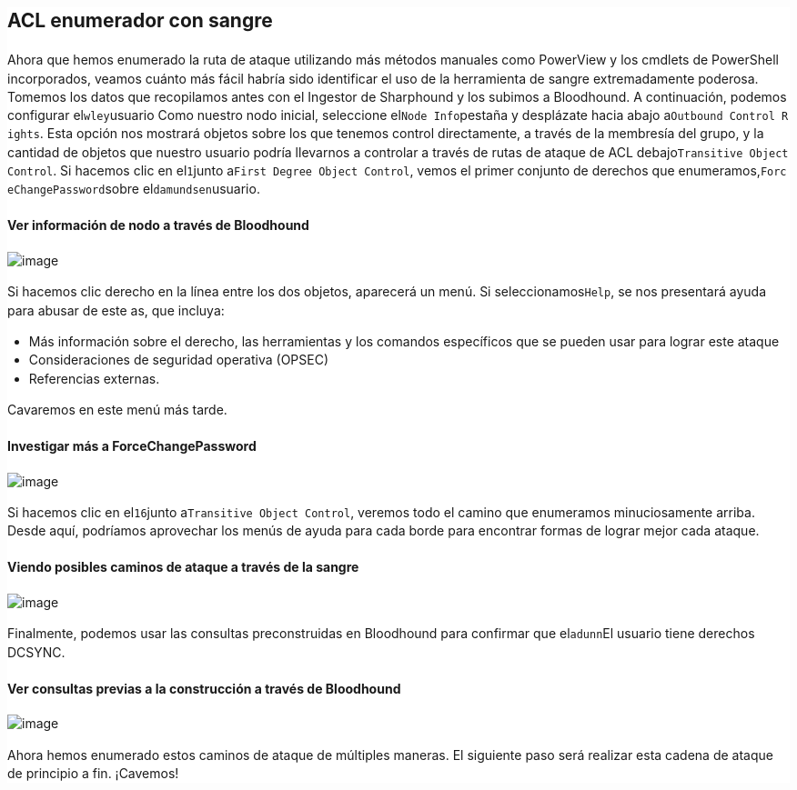 
## ACL enumerador con sangre

Ahora que hemos enumerado la ruta de ataque utilizando más métodos manuales como PowerView y los cmdlets de PowerShell incorporados, veamos cuánto más fácil habría sido identificar el uso de la herramienta de sangre extremadamente poderosa. Tomemos los datos que recopilamos antes con el Ingestor de Sharphound y los subimos a Bloodhound. A continuación, podemos configurar el`wley`usuario Como nuestro nodo inicial, seleccione el`Node Info`pestaña y desplázate hacia abajo a`Outbound Control Rights`. Esta opción nos mostrará objetos sobre los que tenemos control directamente, a través de la membresía del grupo, y la cantidad de objetos que nuestro usuario podría llevarnos a controlar a través de rutas de ataque de ACL debajo`Transitive Object Control`. Si hacemos clic en el`1`junto a`First Degree Object Control`, vemos el primer conjunto de derechos que enumeramos,`ForceChangePassword`sobre el`damundsen`usuario.

#### Ver información de nodo a través de Bloodhound

![image](https://academy.hackthebox.com/storage/modules/143/wley_damundsen.png)

Si hacemos clic derecho en la línea entre los dos objetos, aparecerá un menú. Si seleccionamos`Help`, se nos presentará ayuda para abusar de este as, que incluya:

- Más información sobre el derecho, las herramientas y los comandos específicos que se pueden usar para lograr este ataque
- Consideraciones de seguridad operativa (OPSEC)
- Referencias externas.

Cavaremos en este menú más tarde.

#### Investigar más a ForceChangePassword

![image](https://academy.hackthebox.com/storage/modules/143/help_edge.png)

Si hacemos clic en el`16`junto a`Transitive Object Control`, veremos todo el camino que enumeramos minuciosamente arriba. Desde aquí, podríamos aprovechar los menús de ayuda para cada borde para encontrar formas de lograr mejor cada ataque.

#### Viendo posibles caminos de ataque a través de la sangre

![image](https://academy.hackthebox.com/storage/modules/143/wley_path.png)

Finalmente, podemos usar las consultas preconstruidas en Bloodhound para confirmar que el`adunn`El usuario tiene derechos DCSYNC.

#### Ver consultas previas a la construcción a través de Bloodhound

![image](https://academy.hackthebox.com/storage/modules/143/adunn_dcsync.png)

Ahora hemos enumerado estos caminos de ataque de múltiples maneras. El siguiente paso será realizar esta cadena de ataque de principio a fin. ¡Cavemos!